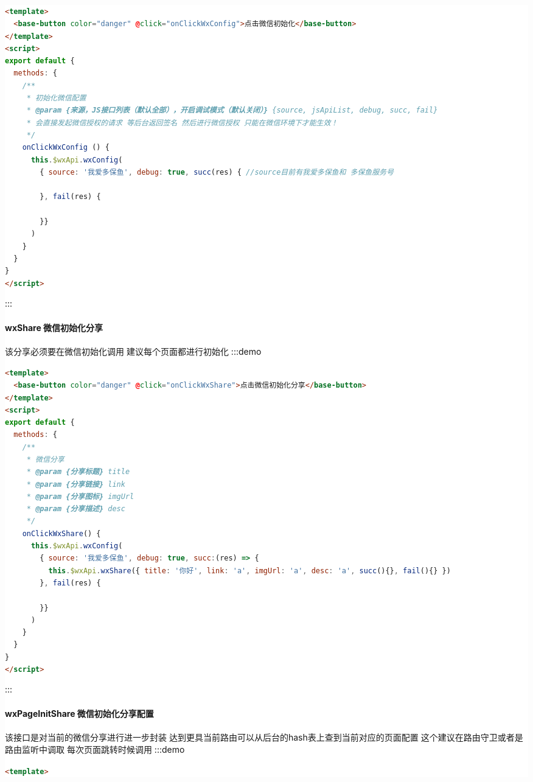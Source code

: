 ``` html
<template>
  <base-button color="danger" @click="onClickWxConfig">点击微信初始化</base-button>
</template>
<script>
export default {
  methods: {
    /**
     * 初始化微信配置
     * @param {来源，JS接口列表（默认全部），开启调试模式（默认关闭）} {source, jsApiList, debug, succ, fail}
     * 会直接发起微信授权的请求 等后台返回签名 然后进行微信授权 只能在微信环境下才能生效！
     */
    onClickWxConfig () {
      this.$wxApi.wxConfig(
        { source: '我爱多保鱼', debug: true, succ(res) { //source目前有我爱多保鱼和 多保鱼服务号

        }, fail(res) {

        }}
      )
    }
  }
}
</script>
```
:::
#### wxShare 微信初始化分享
该分享必须要在微信初始化调用  建议每个页面都进行初始化
:::demo
``` html
<template>
  <base-button color="danger" @click="onClickWxShare">点击微信初始化分享</base-button>
</template>
<script>
export default {
  methods: {
    /**
     * 微信分享
     * @param {分享标题} title
     * @param {分享链接} link
     * @param {分享图标} imgUrl
     * @param {分享描述} desc
     */
    onClickWxShare() {
      this.$wxApi.wxConfig(
        { source: '我爱多保鱼', debug: true, succ:(res) => {
          this.$wxApi.wxShare({ title: '你好', link: 'a', imgUrl: 'a', desc: 'a', succ(){}, fail(){} })
        }, fail(res) {

        }}
      )
    }
  }
}
</script>
```
:::
#### wxPageInitShare 微信初始化分享配置
该接口是对当前的微信分享进行进一步封装 达到更具当前路由可以从后台的hash表上查到当前对应的页面配置
这个建议在路由守卫或者是路由监听中调取 每次页面跳转时候调用
:::demo
``` html
<template>
```